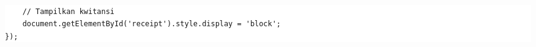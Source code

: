         // Tampilkan kwitansi
        document.getElementById('receipt').style.display = 'block';
    });
</script>

</body>
</html>
